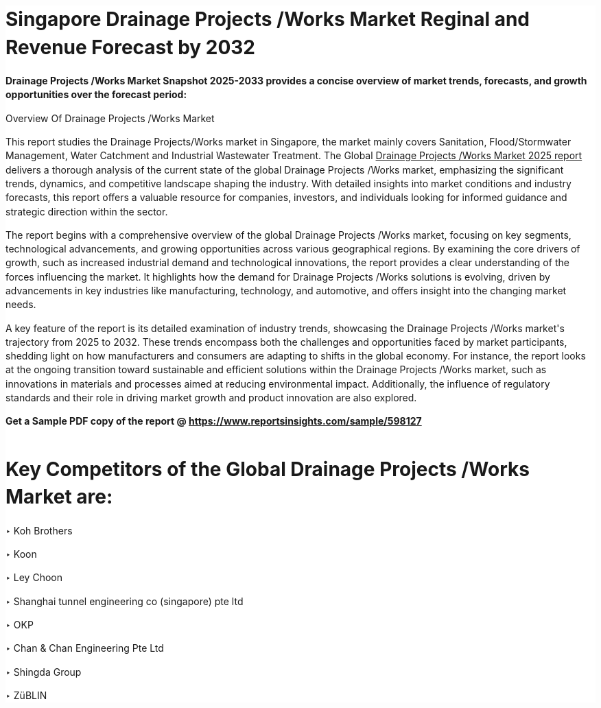 # Singapore Drainage Projects /Works Market Reginal and Revenue Forecast by 2032

<strong>Drainage Projects /Works Market Snapshot 2025-2033 provides a concise overview of market trends, forecasts, and growth opportunities over the forecast period:</strong>

Overview Of Drainage Projects /Works Market

This report studies the Drainage Projects/Works market in Singapore, the market mainly covers Sanitation, Flood/Stormwater Management, Water Catchment and Industrial Wastewater Treatment. The Global <a href=https://www.reportsinsights.com/sample/598127>Drainage Projects /Works Market 2025 report</a> delivers a thorough analysis of the current state of the global Drainage Projects /Works market, emphasizing the significant trends, dynamics, and competitive landscape shaping the industry. With detailed insights into market conditions and industry forecasts, this report offers a valuable resource for companies, investors, and individuals looking for informed guidance and strategic direction within the sector.

The report begins with a comprehensive overview of the global Drainage Projects /Works market, focusing on key segments, technological advancements, and growing opportunities across various geographical regions. By examining the core drivers of growth, such as increased industrial demand and technological innovations, the report provides a clear understanding of the forces influencing the market. It highlights how the demand for Drainage Projects /Works solutions is evolving, driven by advancements in key industries like manufacturing, technology, and automotive, and offers insight into the changing market needs.

A key feature of the report is its detailed examination of industry trends, showcasing the Drainage Projects /Works market's trajectory from 2025 to 2032. These trends encompass both the challenges and opportunities faced by market participants, shedding light on how manufacturers and consumers are adapting to shifts in the global economy. For instance, the report looks at the ongoing transition toward sustainable and efficient solutions within the Drainage Projects /Works market, such as innovations in materials and processes aimed at reducing environmental impact. Additionally, the influence of regulatory standards and their role in driving market growth and product innovation are also explored.

<strong>Get a Sample PDF copy of the report @ <a href=https://www.reportsinsights.com/sample/598127>https://www.reportsinsights.com/sample/598127</a></strong>

# <strong>Key Competitors of the Global Drainage Projects /Works Market are:</strong>

‣ Koh Brothers

‣ Koon

‣ Ley Choon

‣ Shanghai tunnel engineering co (singapore) pte ltd

‣ OKP

‣ Chan & Chan Engineering Pte Ltd

‣ Shingda Group

‣ ZüBLIN
